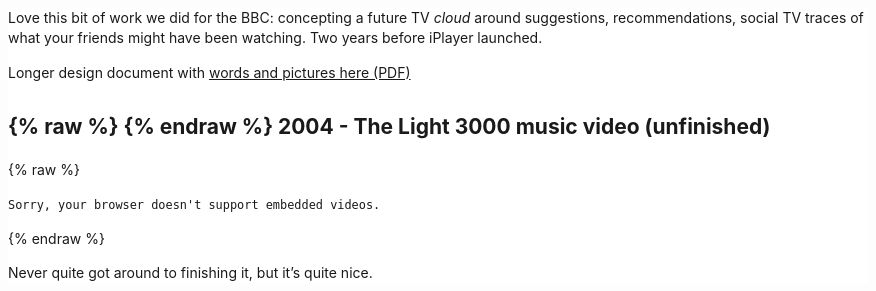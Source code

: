 Love this bit of work we did for the BBC: concepting a future TV _cloud_ around suggestions, recommendations, social TV traces of what your friends might have been watching. Two years before iPlayer launched.

Longer design document with [words and pictures here (PDF)](/images/bbc_neurotv_1.pdf)

{% raw %}
<a name="light3000"></a>
{% endraw %}
2004 - The Light 3000 music video (unfinished)
---
{% raw %}
<video controls playsinline width="100%">
	<source src="light3000.mp4" type="video/mp4" />

	Sorry, your browser doesn't support embedded videos.
</video>
{% endraw %}

Never quite got around to finishing it, but it’s quite nice.
